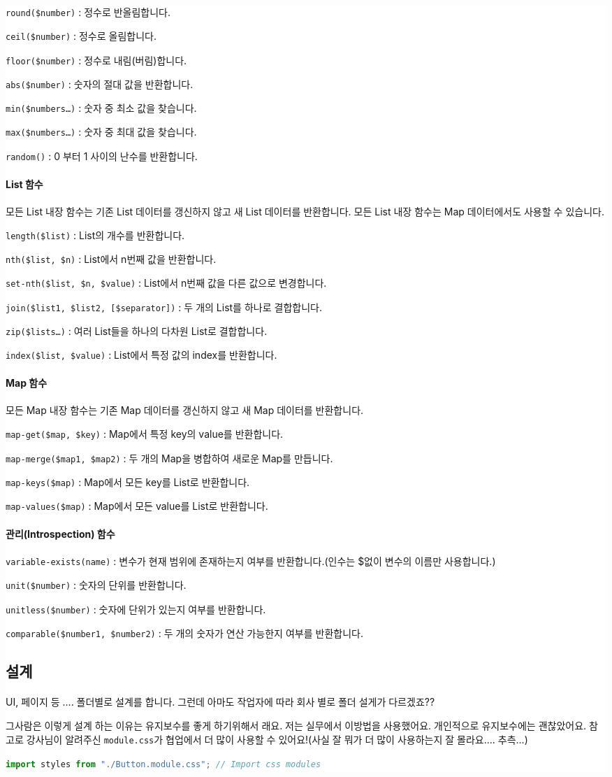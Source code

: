 `round($number)` : 정수로 반올림합니다.

`ceil($number)` : 정수로 올림합니다.

`floor($number)` : 정수로 내림(버림)합니다.

`abs($number)` : 숫자의 절대 값을 반환합니다.

`min($numbers…)` : 숫자 중 최소 값을 찾습니다.

`max($numbers…)` : 숫자 중 최대 값을 찾습니다.

`random()` : 0 부터 1 사이의 난수를 반환합니다.

#### List 함수

모든 List 내장 함수는 기존 List 데이터를 갱신하지 않고 새 List 데이터를 반환합니다.
모든 List 내장 함수는 Map 데이터에서도 사용할 수 있습니다.

`length($list)` : List의 개수를 반환합니다.

`nth($list, $n)` : List에서 n번째 값을 반환합니다.

`set-nth($list, $n, $value)` : List에서 n번째 값을 다른 값으로 변경합니다.

`join($list1, $list2, [$separator])` : 두 개의 List를 하나로 결합합니다.

`zip($lists…)` : 여러 List들을 하나의 다차원 List로 결합합니다.

`index($list, $value)` : List에서 특정 값의 index를 반환합니다.

#### Map 함수

모든 Map 내장 함수는 기존 Map 데이터를 갱신하지 않고 새 Map 데이터를 반환합니다.

`map-get($map, $key)` : Map에서 특정 key의 value를 반환합니다.

`map-merge($map1, $map2)` : 두 개의 Map을 병합하여 새로운 Map를 만듭니다.

`map-keys($map)` : Map에서 모든 key를 List로 반환합니다.

`map-values($map)` : Map에서 모든 value를 List로 반환합니다.

#### 관리(Introspection) 함수

`variable-exists(name)` : 변수가 현재 범위에 존재하는지 여부를 반환합니다.(인수는 \$없이 변수의 이름만 사용합니다.)

`unit($number)` : 숫자의 단위를 반환합니다.

`unitless($number)` : 숫자에 단위가 있는지 여부를 반환합니다.

`comparable($number1, $number2)` : 두 개의 숫자가 연산 가능한지 여부를 반환합니다.

## 설계

UI, 페이지 등 .... 폴더별로 설계를 합니다. 그런데 아마도 작업자에 따라 회사 별로 폴더 설게가 다르겠죠??

그사람은 이렇게 설계 하는 이유는 유지보수를 좋게 하기위해서 래요. 저는 실무에서 이방법을 사용했어요. 개인적으로 유지보수에는 괜찮았어요. 참고로 강사님이 알려주신 `module.css`가 협업에서 더 많이 사용할 수 있어요!(사실 잘 뭐가 더 많이 사용하는지 잘 몰라요.... 추측...)

```js
import styles from "./Button.module.css"; // Import css modules
```
